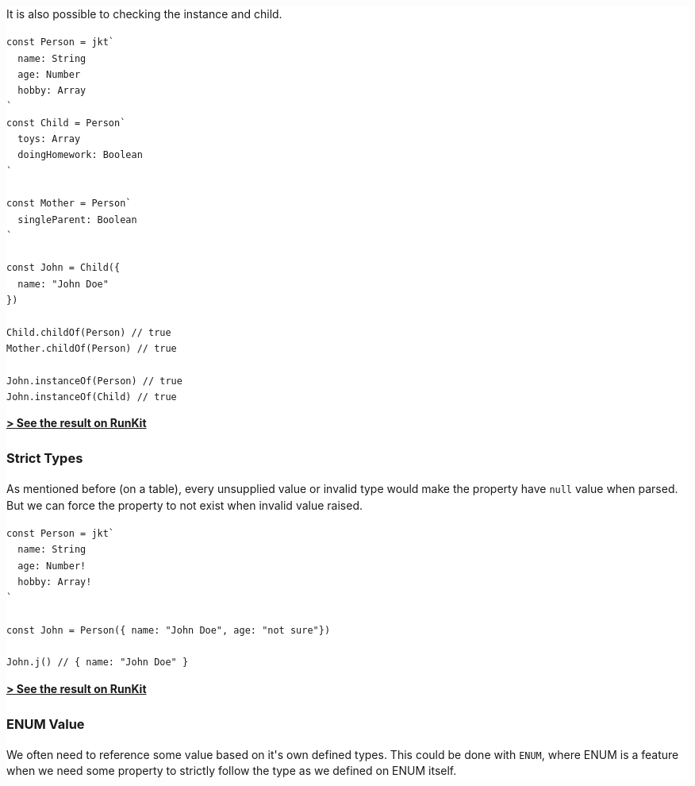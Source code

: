 It is also possible to checking the instance and child.

```
const Person = jkt`
  name: String
  age: Number
  hobby: Array
`
const Child = Person`
  toys: Array
  doingHomework: Boolean
`

const Mother = Person`
  singleParent: Boolean
`

const John = Child({
  name: "John Doe"
})

Child.childOf(Person) // true
Mother.childOf(Person) // true

John.instanceOf(Person) // true
John.instanceOf(Child) // true
```

**[> See the result on RunKit](https://runkit.com/zeandcode/check-the-instance-and-child)**

### Strict Types

As mentioned before (on a table), every unsupplied value or invalid type would make the property have `null` value when parsed. But we can force the property to not exist when invalid value raised.

```
const Person = jkt`
  name: String
  age: Number!
  hobby: Array!
`

const John = Person({ name: "John Doe", age: "not sure"})

John.j() // { name: "John Doe" }
```

**[> See the result on RunKit](https://runkit.com/zeandcode/strict-types)**

### ENUM Value

We often need to reference some value based on it's own defined types. This could be done with `ENUM`, where ENUM is a feature when we need some property to strictly follow the type as we defined on ENUM itself.
